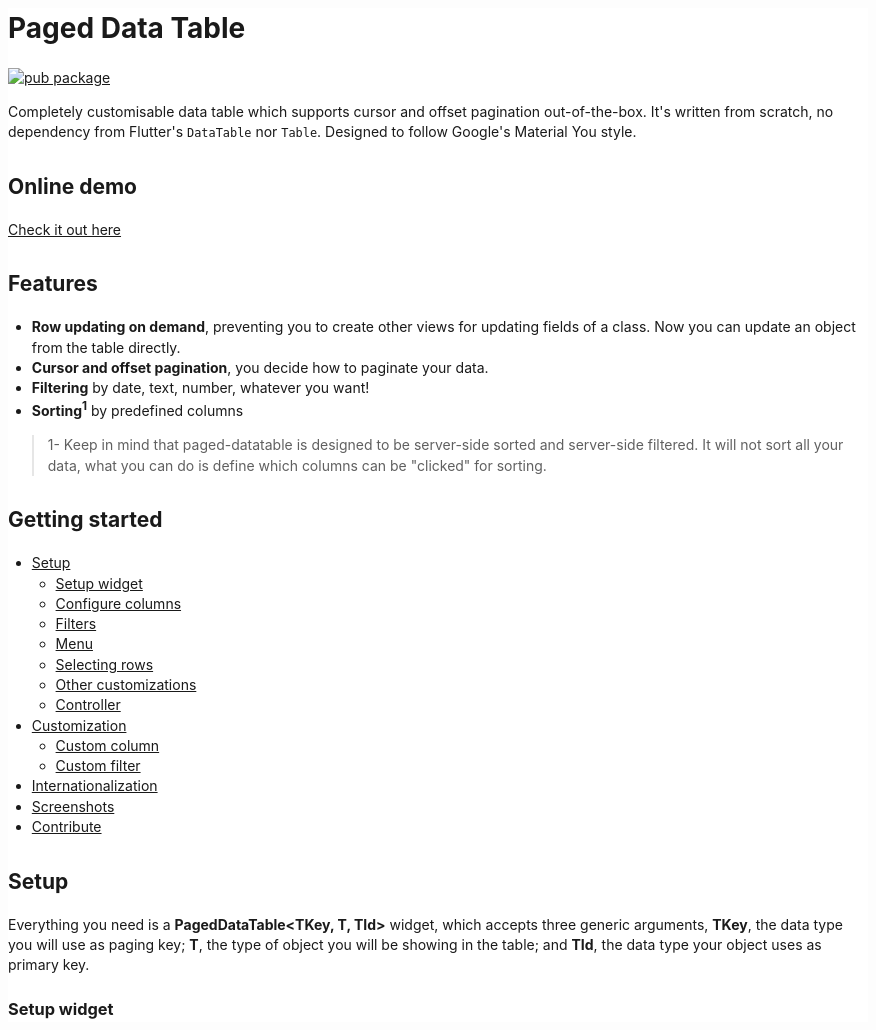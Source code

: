 # Paged Data Table

[![pub package](https://img.shields.io/pub/v/paged_datatable?label=pub.dev&labelColor=333940&logo=dart)](https://pub.dev/packages/paged_datatable)

Completely customisable data table which supports cursor and offset pagination out-of-the-box. It's written from scratch, no dependency from Flutter's `DataTable` nor `Table`.
Designed to follow Google's Material You style.

## Online demo

<a href="https://tomasweigenast.github.io/pageddatatable/#/.com" target="_blank">Check it out here</a>

## Features

- **Row updating on demand**, preventing you to create other views for updating fields of a class. Now you can update an object from the table directly.
- **Cursor and offset pagination**, you decide how to paginate your data.
- **Filtering** by date, text, number, whatever you want!
- **Sorting<sup>1</sup>** by predefined columns

> 1- Keep in mind that paged-datatable is designed to be server-side sorted and server-side filtered. It will not sort all your data, what you can do is define which columns can be "clicked" for sorting.

## Getting started

- [Setup](#setup)
  - [Setup widget](#setup-widget)
  - [Configure columns](#configure-columns)
  - [Filters](#filters)
  - [Menu](#menu)
  - [Selecting rows](#selecting-rows)
  - [Other customizations](#other-customizations)
  - [Controller](#controller)
- [Customization](#customization)
  - [Custom column](#custom-column)
  - [Custom filter](#custom-filter)
- [Internationalization](#internationalization)
- [Screenshots](#screenshots)
- [Contribute](#contribute)

## Setup

Everything you need is a **PagedDataTable\<TKey, T, TId>** widget, which accepts three generic arguments, **TKey**, the data type you will use as paging key; **T**, the type of object you will be showing in the table; and **TId**, the data type your object uses as primary key.

### Setup widget
